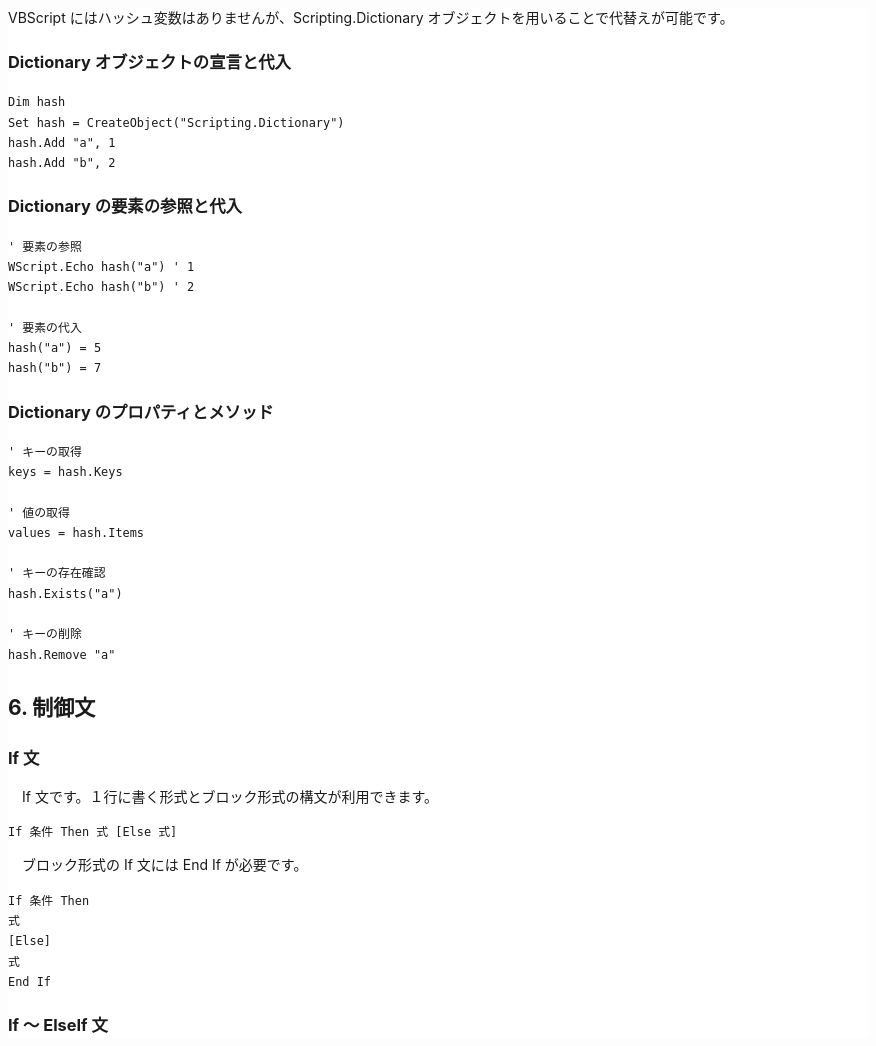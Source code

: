 VBScript にはハッシュ変数はありませんが、Scripting.Dictionary オブジェクトを用いることで代替えが可能です。
### Dictionary オブジェクトの宣言と代入
```vbscript
Dim hash
Set hash = CreateObject("Scripting.Dictionary")
hash.Add "a", 1
hash.Add "b", 2
```
### Dictionary の要素の参照と代入
```vbscript
' 要素の参照
WScript.Echo hash("a") ' 1
WScript.Echo hash("b") ' 2

' 要素の代入
hash("a") = 5
hash("b") = 7
```
### Dictionary のプロパティとメソッド
```vbscript
' キーの取得
keys = hash.Keys

' 値の取得
values = hash.Items

' キーの存在確認
hash.Exists("a")

' キーの削除
hash.Remove "a"
```
## 6. 制御文
### If 文

　If 文です。１行に書く形式とブロック形式の構文が利用できます。
```vbscript
If 条件 Then 式 [Else 式]
```
　ブロック形式の If 文には End If が必要です。
```vbscript
If 条件 Then
式
[Else]
式
End If
```
### If ～ ElseIf 文
